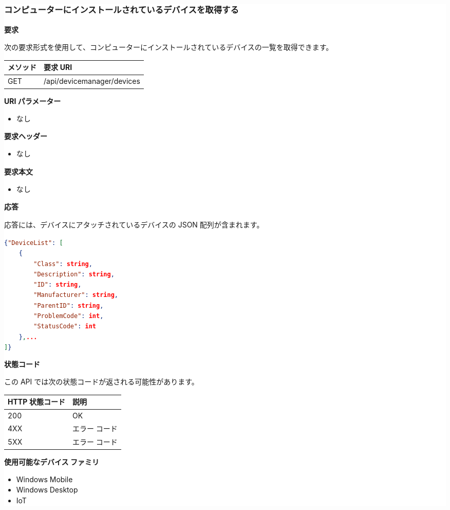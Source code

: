 ### <a name="get-the-installed-devices-on-the-machine"></a>コンピューターにインストールされているデバイスを取得する

**要求**

次の要求形式を使用して、コンピューターにインストールされているデバイスの一覧を取得できます。

| メソッド      | 要求 URI |
| :------     | :----- |
| GET | /api/devicemanager/devices |

**URI パラメーター**

- なし

**要求ヘッダー**

- なし

**要求本文**

- なし

**応答**

応答には、デバイスにアタッチされているデバイスの JSON 配列が含まれます。
```json
{"DeviceList": [
    {
        "Class": string,
        "Description": string,
        "ID": string,
        "Manufacturer": string,
        "ParentID": string,
        "ProblemCode": int,
        "StatusCode": int
    },...
]}
```

**状態コード**

この API では次の状態コードが返される可能性があります。

|  HTTP 状態コード      | 説明 | 
| :------     | :----- |
|  200 | OK | 
| 4XX | エラー コード |
| 5XX | エラー コード |

**使用可能なデバイス ファミリ**

* Windows Mobile
* Windows Desktop
* IoT
